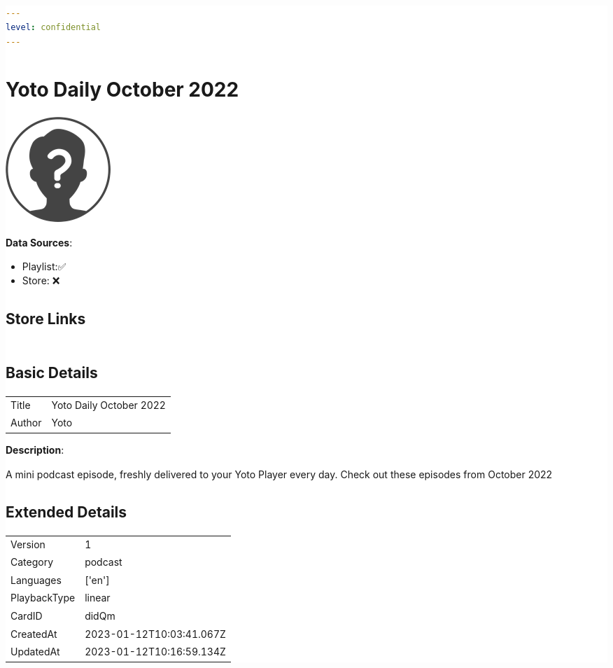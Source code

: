 ```yaml
---
level: confidential
---
```

# Yoto Daily October 2022

![card_error.png](../../img/cards/card_error.png)

**Data Sources**: 

- Playlist:✅
- Store: ❌


## Store Links

|  |  |
| - | - |


## Basic Details

|  |  |
| - | - |
| Title | Yoto Daily October 2022 |
| Author | Yoto |

**Description**:

A mini podcast episode, freshly delivered to your Yoto Player every day. Check out these episodes from October 2022


## Extended Details

|  |  |
| - | - |
| Version | 1 |
| Category | podcast |
| Languages | ['en'] |
| PlaybackType | linear |
| CardID | didQm |
| CreatedAt | 2023-01-12T10:03:41.067Z |
| UpdatedAt | 2023-01-12T10:16:59.134Z |